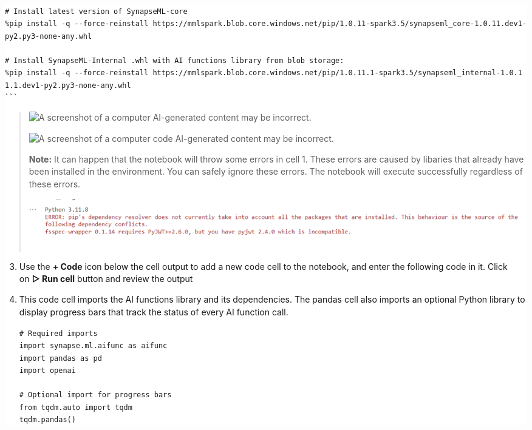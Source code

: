     # Install latest version of SynapseML-core
    %pip install -q --force-reinstall https://mmlspark.blob.core.windows.net/pip/1.0.11-spark3.5/synapseml_core-1.0.11.dev1-py2.py3-none-any.whl
    
    # Install SynapseML-Internal .whl with AI functions library from blob storage:
    %pip install -q --force-reinstall https://mmlspark.blob.core.windows.net/pip/1.0.11.1-spark3.5/synapseml_internal-1.0.11.1.dev1-py2.py3-none-any.whl
    ```

> ![A screenshot of a computer AI-generated content may be
> incorrect.](./media/image11.png)
>
> ![A screenshot of a computer code AI-generated content may be
> incorrect.](./media/image12.png)
>
> **Note:** It can happen that the notebook will throw some errors in
> cell 1. These errors are caused by libaries that already have been
> installed in the environment. You can safely ignore these errors. The
> notebook will execute successfully regardless of these errors.
>
> ![](./media/image13.png)

3.  Use the **+ Code** icon below the cell output to add a new code cell
    to the notebook, and enter the following code in it. Click on **▷
    Run cell** button and review the output

4.  This code cell imports the AI functions library and its
    dependencies. The pandas cell also imports an optional Python
    library to display progress bars that track the status of every AI
    function call.
    ```
    # Required imports
    import synapse.ml.aifunc as aifunc
    import pandas as pd
    import openai
    
    # Optional import for progress bars
    from tqdm.auto import tqdm
    tqdm.pandas()
    ```